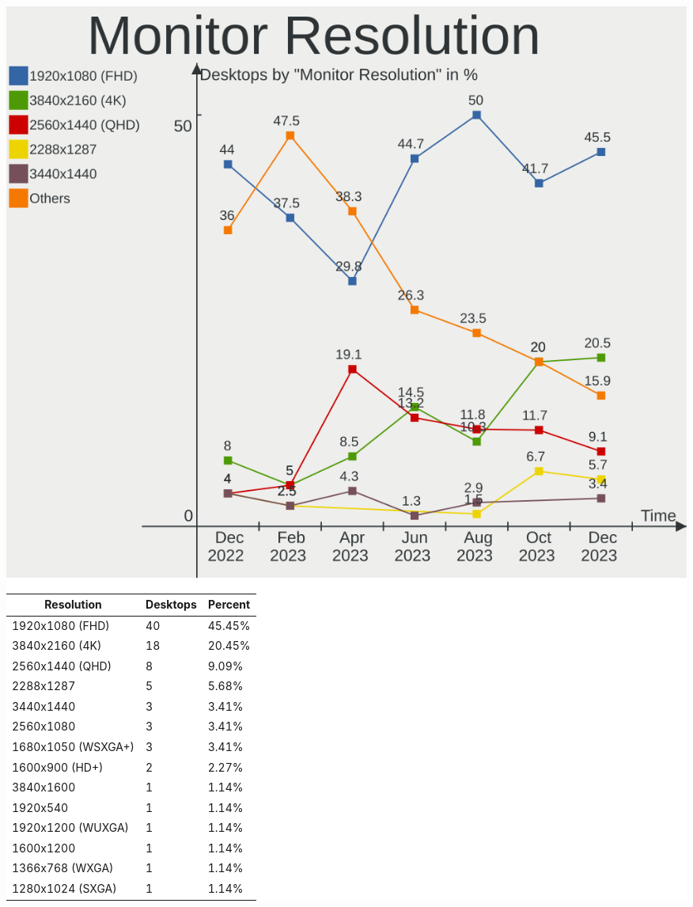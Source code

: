 ![Monitor Resolution](./images/line_chart/mon_resolution.svg)

| Resolution         | Desktops | Percent |
|--------------------|----------|---------|
| 1920x1080 (FHD)    | 40       | 45.45%  |
| 3840x2160 (4K)     | 18       | 20.45%  |
| 2560x1440 (QHD)    | 8        | 9.09%   |
| 2288x1287          | 5        | 5.68%   |
| 3440x1440          | 3        | 3.41%   |
| 2560x1080          | 3        | 3.41%   |
| 1680x1050 (WSXGA+) | 3        | 3.41%   |
| 1600x900 (HD+)     | 2        | 2.27%   |
| 3840x1600          | 1        | 1.14%   |
| 1920x540           | 1        | 1.14%   |
| 1920x1200 (WUXGA)  | 1        | 1.14%   |
| 1600x1200          | 1        | 1.14%   |
| 1366x768 (WXGA)    | 1        | 1.14%   |
| 1280x1024 (SXGA)   | 1        | 1.14%   |